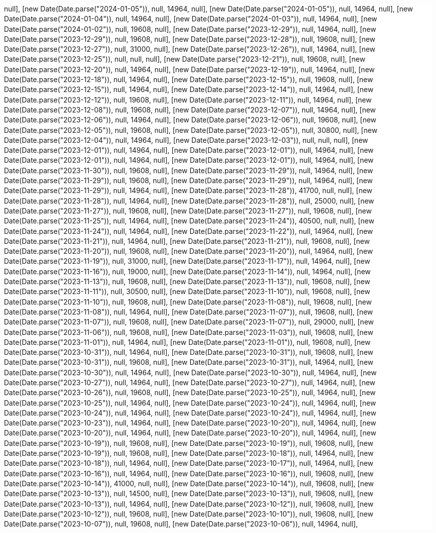 null], [new Date(Date.parse("2024-01-05")), null, 14964, null], [new Date(Date.parse("2024-01-05")), null, 14964, null], [new Date(Date.parse("2024-01-04")), null, 14964, null], [new Date(Date.parse("2024-01-03")), null, 14964, null], [new Date(Date.parse("2024-01-02")), null, 19608, null], [new Date(Date.parse("2023-12-29")), null, 14964, null], [new Date(Date.parse("2023-12-29")), null, 19608, null], [new Date(Date.parse("2023-12-28")), null, 19608, null], [new Date(Date.parse("2023-12-27")), null, 31000, null], [new Date(Date.parse("2023-12-26")), null, 14964, null], [new Date(Date.parse("2023-12-25")), null, null, null], [new Date(Date.parse("2023-12-21")), null, 19608, null], [new Date(Date.parse("2023-12-20")), null, 14964, null], [new Date(Date.parse("2023-12-19")), null, 14964, null], [new Date(Date.parse("2023-12-18")), null, 14964, null], [new Date(Date.parse("2023-12-15")), null, 19608, null], [new Date(Date.parse("2023-12-15")), null, 14964, null], [new Date(Date.parse("2023-12-14")), null, 14964, null], [new Date(Date.parse("2023-12-12")), null, 19608, null], [new Date(Date.parse("2023-12-11")), null, 14964, null], [new Date(Date.parse("2023-12-08")), null, 19608, null], [new Date(Date.parse("2023-12-07")), null, 14964, null], [new Date(Date.parse("2023-12-06")), null, 14964, null], [new Date(Date.parse("2023-12-06")), null, 19608, null], [new Date(Date.parse("2023-12-05")), null, 19608, null], [new Date(Date.parse("2023-12-05")), null, 30800, null], [new Date(Date.parse("2023-12-04")), null, 14964, null], [new Date(Date.parse("2023-12-03")), null, null, null], [new Date(Date.parse("2023-12-01")), null, 14964, null], [new Date(Date.parse("2023-12-01")), null, 14964, null], [new Date(Date.parse("2023-12-01")), null, 14964, null], [new Date(Date.parse("2023-12-01")), null, 14964, null], [new Date(Date.parse("2023-11-30")), null, 19608, null], [new Date(Date.parse("2023-11-29")), null, 14964, null], [new Date(Date.parse("2023-11-29")), null, 19608, null], [new Date(Date.parse("2023-11-29")), null, 14964, null], [new Date(Date.parse("2023-11-29")), null, 14964, null], [new Date(Date.parse("2023-11-28")), 41700, null, null], [new Date(Date.parse("2023-11-28")), null, 14964, null], [new Date(Date.parse("2023-11-28")), null, 25000, null], [new Date(Date.parse("2023-11-27")), null, 19608, null], [new Date(Date.parse("2023-11-27")), null, 19608, null], [new Date(Date.parse("2023-11-25")), null, 14964, null], [new Date(Date.parse("2023-11-24")), 40500, null, null], [new Date(Date.parse("2023-11-24")), null, 14964, null], [new Date(Date.parse("2023-11-22")), null, 14964, null], [new Date(Date.parse("2023-11-21")), null, 14964, null], [new Date(Date.parse("2023-11-21")), null, 19608, null], [new Date(Date.parse("2023-11-20")), null, 19608, null], [new Date(Date.parse("2023-11-20")), null, 14964, null], [new Date(Date.parse("2023-11-19")), null, 31000, null], [new Date(Date.parse("2023-11-17")), null, 14964, null], [new Date(Date.parse("2023-11-16")), null, 19000, null], [new Date(Date.parse("2023-11-14")), null, 14964, null], [new Date(Date.parse("2023-11-13")), null, 19608, null], [new Date(Date.parse("2023-11-13")), null, 19608, null], [new Date(Date.parse("2023-11-11")), null, 30500, null], [new Date(Date.parse("2023-11-10")), null, 19608, null], [new Date(Date.parse("2023-11-10")), null, 19608, null], [new Date(Date.parse("2023-11-08")), null, 19608, null], [new Date(Date.parse("2023-11-08")), null, 14964, null], [new Date(Date.parse("2023-11-07")), null, 19608, null], [new Date(Date.parse("2023-11-07")), null, 19608, null], [new Date(Date.parse("2023-11-07")), null, 29000, null], [new Date(Date.parse("2023-11-06")), null, 19608, null], [new Date(Date.parse("2023-11-03")), null, 19608, null], [new Date(Date.parse("2023-11-01")), null, 14964, null], [new Date(Date.parse("2023-11-01")), null, 19608, null], [new Date(Date.parse("2023-10-31")), null, 14964, null], [new Date(Date.parse("2023-10-31")), null, 19608, null], [new Date(Date.parse("2023-10-31")), null, 19608, null], [new Date(Date.parse("2023-10-31")), null, 14964, null], [new Date(Date.parse("2023-10-30")), null, 14964, null], [new Date(Date.parse("2023-10-30")), null, 14964, null], [new Date(Date.parse("2023-10-27")), null, 14964, null], [new Date(Date.parse("2023-10-27")), null, 14964, null], [new Date(Date.parse("2023-10-26")), null, 19608, null], [new Date(Date.parse("2023-10-25")), null, 14964, null], [new Date(Date.parse("2023-10-25")), null, 14964, null], [new Date(Date.parse("2023-10-24")), null, 14964, null], [new Date(Date.parse("2023-10-24")), null, 14964, null], [new Date(Date.parse("2023-10-24")), null, 14964, null], [new Date(Date.parse("2023-10-23")), null, 14964, null], [new Date(Date.parse("2023-10-20")), null, 14964, null], [new Date(Date.parse("2023-10-20")), null, 14964, null], [new Date(Date.parse("2023-10-20")), null, 14964, null], [new Date(Date.parse("2023-10-19")), null, 19608, null], [new Date(Date.parse("2023-10-19")), null, 19608, null], [new Date(Date.parse("2023-10-19")), null, 19608, null], [new Date(Date.parse("2023-10-18")), null, 14964, null], [new Date(Date.parse("2023-10-18")), null, 14964, null], [new Date(Date.parse("2023-10-17")), null, 14964, null], [new Date(Date.parse("2023-10-16")), null, 14964, null], [new Date(Date.parse("2023-10-16")), null, 19608, null], [new Date(Date.parse("2023-10-14")), 41000, null, null], [new Date(Date.parse("2023-10-14")), null, 19608, null], [new Date(Date.parse("2023-10-13")), null, 14500, null], [new Date(Date.parse("2023-10-13")), null, 19608, null], [new Date(Date.parse("2023-10-13")), null, 14964, null], [new Date(Date.parse("2023-10-12")), null, 19608, null], [new Date(Date.parse("2023-10-12")), null, 19608, null], [new Date(Date.parse("2023-10-10")), null, 19608, null], [new Date(Date.parse("2023-10-07")), null, 19608, null], [new Date(Date.parse("2023-10-06")), null, 14964, null],